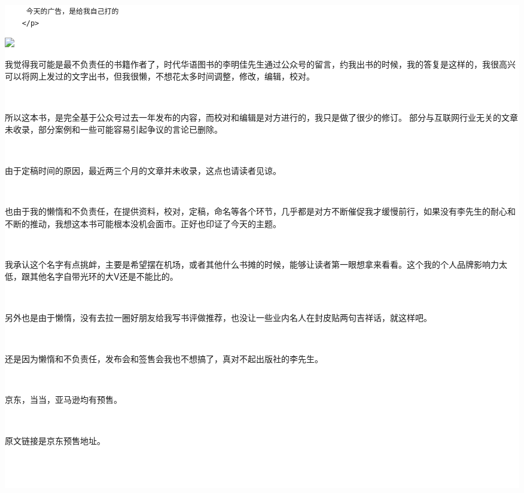          今天的广告，是给我自己打的
        </p>
<p>
<img data-ratio="1" data-s="300,640" data-src="" data-type="jpeg" data-w="350" src="{{ '/img/nBKX0s8fer1qG8gSlzRn8ZP5iaGSMqbmBYo5dcq8lPDvnNzbN3uYtwmicuxPsNFc5kicDI8CHPJbcCAeJM0viaTibJA.jpeg' | prepend: site.img | replace: '//','/' }}"/>
<br/>
</p>
<p>
         我觉得我可能是最不负责任的书籍作者了，时代华语图书的李明佳先生通过公众号的留言，约我出书的时候，我的答复是这样的，我很高兴可以将网上发过的文字出书，但我很懒，不想花太多时间调整，修改，编辑，校对。
        </p>
<p>
<br/>
</p>
<p>
         所以这本书，是完全基于公众号过去一年发布的内容，而校对和编辑是对方进行的，我只是做了很少的修订。 部分与互联网行业无关的文章未收录，部分案例和一些可能容易引起争议的言论已删除。
        </p>
<p>
<br/>
</p>
<p>
         由于定稿时间的原因，最近两三个月的文章并未收录，这点也请读者见谅。
        </p>
<p>
<br/>
</p>
<p>
         也由于我的懒惰和不负责任，在提供资料，校对，定稿，命名等各个环节，几乎都是对方不断催促我才缓慢前行，如果没有李先生的耐心和不断的推动，我想这本书可能根本没机会面市。正好也印证了今天的主题。
        </p>
<p>
<br/>
</p>
<p>
         我承认这个名字有点挑衅，主要是希望摆在机场，或者其他什么书摊的时候，能够让读者第一眼想拿来看看。这个我的个人品牌影响力太低，跟其他名字自带光环的大V还是不能比的。
        </p>
<p>
<br/>
</p>
<p>
         另外也是由于懒惰，没有去拉一圈好朋友给我写书评做推荐，也没让一些业内名人在封皮贴两句吉祥话，就这样吧。
        </p>
<p>
<br/>
</p>
<p>
         还是因为懒惰和不负责任，发布会和签售会我也不想搞了，真对不起出版社的李先生。
        </p>
<p>
<br/>
</p>
<p>
         京东，当当，亚马逊均有预售。
        </p>
<p>
<br/>
</p>
<p>
         原文链接是京东预售地址。
        </p>
<p>
<br/>
</p>
<p>
<br/>
</p>